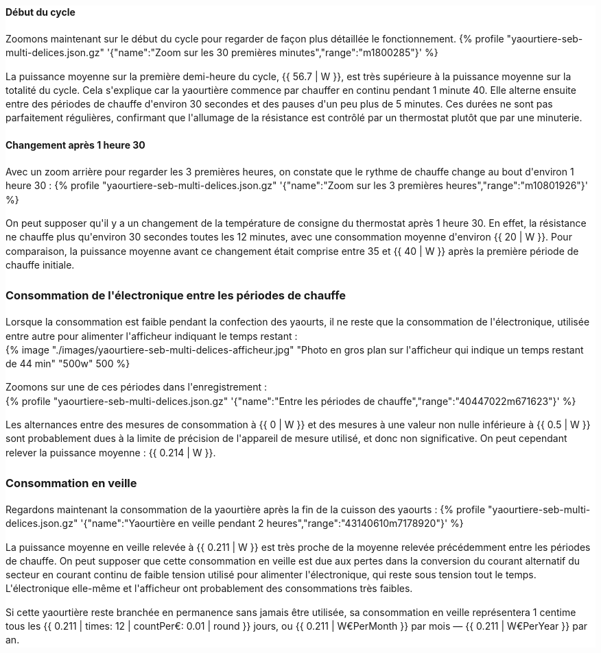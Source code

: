 #### Début du cycle

Zoomons maintenant sur le début du cycle pour regarder de façon plus détaillée le fonctionnement.
{% profile "yaourtiere-seb-multi-delices.json.gz" '{"name":"Zoom sur les 30 premières minutes","range":"m1800285"}' %}

La puissance moyenne sur la première demi-heure du cycle, {{ 56.7 | W }}, est très supérieure à la puissance moyenne sur la totalité du cycle. Cela s'explique car la yaourtière commence par chauffer en continu pendant 1 minute 40. Elle alterne ensuite entre des périodes de chauffe d'environ 30 secondes et des pauses d'un peu plus de 5 minutes. Ces durées ne sont pas parfaitement régulières, confirmant que l'allumage de la résistance est contrôlé par un thermostat plutôt que par une minuterie.

#### Changement après 1 heure 30

Avec un zoom arrière pour regarder les 3 premières heures, on constate que le rythme de chauffe change au bout d'environ 1 heure 30 :
{% profile "yaourtiere-seb-multi-delices.json.gz" '{"name":"Zoom sur les 3 premières heures","range":"m10801926"}' %}

On peut supposer qu'il y a un changement de la température de consigne du thermostat après 1 heure 30. En effet, la résistance ne chauffe plus qu'environ 30 secondes toutes les 12 minutes, avec une consommation moyenne d'environ {{ 20 | W }}. Pour comparaison, la puissance moyenne avant ce changement était comprise entre 35 et {{ 40 | W }} après la première période de chauffe initiale. 

### Consommation de l'électronique entre les périodes de chauffe

Lorsque la consommation est faible pendant la confection des yaourts, il ne reste que la consommation de l'électronique, utilisée entre autre pour alimenter l'afficheur indiquant le temps restant :  
{% image "./images/yaourtiere-seb-multi-delices-afficheur.jpg" "Photo en gros plan sur l'afficheur qui indique un temps restant de 44 min" "500w" 500 %}

Zoomons sur une de ces périodes dans l'enregistrement :  
{% profile "yaourtiere-seb-multi-delices.json.gz" '{"name":"Entre les périodes de chauffe","range":"40447022m671623"}' %}

Les alternances entre des mesures de consommation à {{ 0 | W }} et des mesures à une valeur non nulle inférieure à {{ 0.5 | W }} sont probablement dues à la limite de précision de l'appareil de mesure utilisé, et donc non significative. On peut cependant relever la puissance moyenne : {{ 0.214 | W }}.

### Consommation en veille

Regardons maintenant la consommation de la yaourtière après la fin de la cuisson des yaourts :
{% profile "yaourtiere-seb-multi-delices.json.gz" '{"name":"Yaourtière en veille pendant 2 heures","range":"43140610m7178920"}' %}

La puissance moyenne en veille relevée à {{ 0.211 | W }} est très proche de la moyenne relevée précédemment entre les périodes de chauffe. On peut supposer que cette consommation en veille est due aux pertes dans la conversion du courant alternatif du secteur en courant continu de faible tension utilisé pour alimenter l'électronique, qui reste sous tension tout le temps. L'électronique elle-même et l'afficheur ont probablement des consommations très faibles.

Si cette yaourtière reste branchée en permanence sans jamais être utilisée, sa consommation en veille représentera 1 centime tous les {{ 0.211 | times: 12 | countPer€: 0.01 | round }} jours, ou {{ 0.211 | W€PerMonth }} par mois — {{ 0.211 | W€PerYear }} par an.
